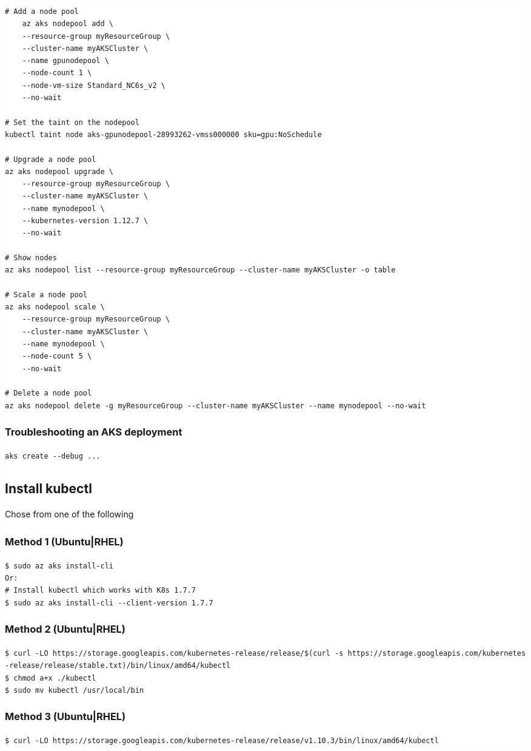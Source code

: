 ```
# Add a node pool
    az aks nodepool add \
    --resource-group myResourceGroup \
    --cluster-name myAKSCluster \
    --name gpunodepool \
    --node-count 1 \
    --node-vm-size Standard_NC6s_v2 \
    --no-wait

# Set the taint on the nodepool
kubectl taint node aks-gpunodepool-28993262-vmss000000 sku=gpu:NoSchedule

# Upgrade a node pool
az aks nodepool upgrade \
    --resource-group myResourceGroup \
    --cluster-name myAKSCluster \
    --name mynodepool \
    --kubernetes-version 1.12.7 \
    --no-wait

# Show nodes
az aks nodepool list --resource-group myResourceGroup --cluster-name myAKSCluster -o table

# Scale a node pool
az aks nodepool scale \
    --resource-group myResourceGroup \
    --cluster-name myAKSCluster \
    --name mynodepool \
    --node-count 5 \
    --no-wait

# Delete a node pool
az aks nodepool delete -g myResourceGroup --cluster-name myAKSCluster --name mynodepool --no-wait
```

### Troubleshooting an AKS deployment
```
aks create --debug ...
```

## Install kubectl

Chose from one of the following

### Method 1 (Ubuntu|RHEL)

```
$ sudo az aks install-cli
Or:
# Install kubectl which works with K8s 1.7.7
$ sudo az aks install-cli --client-version 1.7.7
```
### Method 2 (Ubuntu|RHEL)
```
$ curl -LO https://storage.googleapis.com/kubernetes-release/release/$(curl -s https://storage.googleapis.com/kubernetes-release/release/stable.txt)/bin/linux/amd64/kubectl
$ chmod a+x ./kubectl
$ sudo mv kubectl /usr/local/bin
```
### Method 3 (Ubuntu|RHEL)
```
$ curl -LO https://storage.googleapis.com/kubernetes-release/release/v1.10.3/bin/linux/amd64/kubectl
```
